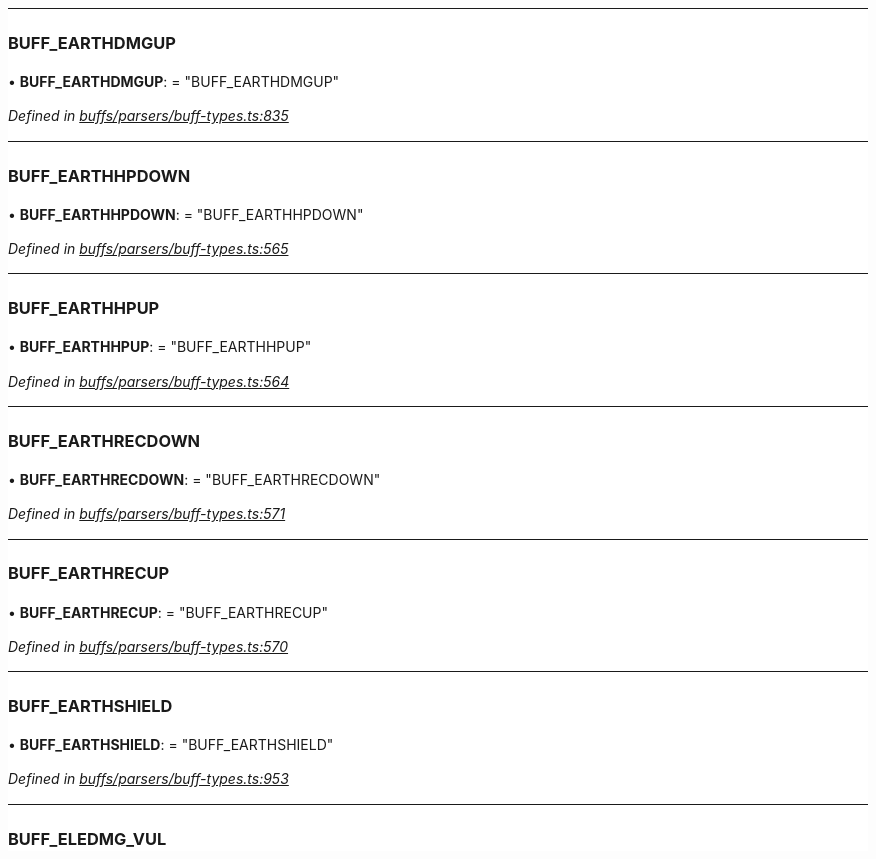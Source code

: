 ___

###  BUFF_EARTHDMGUP

• **BUFF_EARTHDMGUP**: = "BUFF_EARTHDMGUP"

*Defined in [buffs/parsers/buff-types.ts:835](https://github.com/BluuArc/bfmt-utilities/blob/master/src/buffs/parsers/buff-types.ts#L835)*

___

###  BUFF_EARTHHPDOWN

• **BUFF_EARTHHPDOWN**: = "BUFF_EARTHHPDOWN"

*Defined in [buffs/parsers/buff-types.ts:565](https://github.com/BluuArc/bfmt-utilities/blob/master/src/buffs/parsers/buff-types.ts#L565)*

___

###  BUFF_EARTHHPUP

• **BUFF_EARTHHPUP**: = "BUFF_EARTHHPUP"

*Defined in [buffs/parsers/buff-types.ts:564](https://github.com/BluuArc/bfmt-utilities/blob/master/src/buffs/parsers/buff-types.ts#L564)*

___

###  BUFF_EARTHRECDOWN

• **BUFF_EARTHRECDOWN**: = "BUFF_EARTHRECDOWN"

*Defined in [buffs/parsers/buff-types.ts:571](https://github.com/BluuArc/bfmt-utilities/blob/master/src/buffs/parsers/buff-types.ts#L571)*

___

###  BUFF_EARTHRECUP

• **BUFF_EARTHRECUP**: = "BUFF_EARTHRECUP"

*Defined in [buffs/parsers/buff-types.ts:570](https://github.com/BluuArc/bfmt-utilities/blob/master/src/buffs/parsers/buff-types.ts#L570)*

___

###  BUFF_EARTHSHIELD

• **BUFF_EARTHSHIELD**: = "BUFF_EARTHSHIELD"

*Defined in [buffs/parsers/buff-types.ts:953](https://github.com/BluuArc/bfmt-utilities/blob/master/src/buffs/parsers/buff-types.ts#L953)*

___

###  BUFF_ELEDMG_VUL
